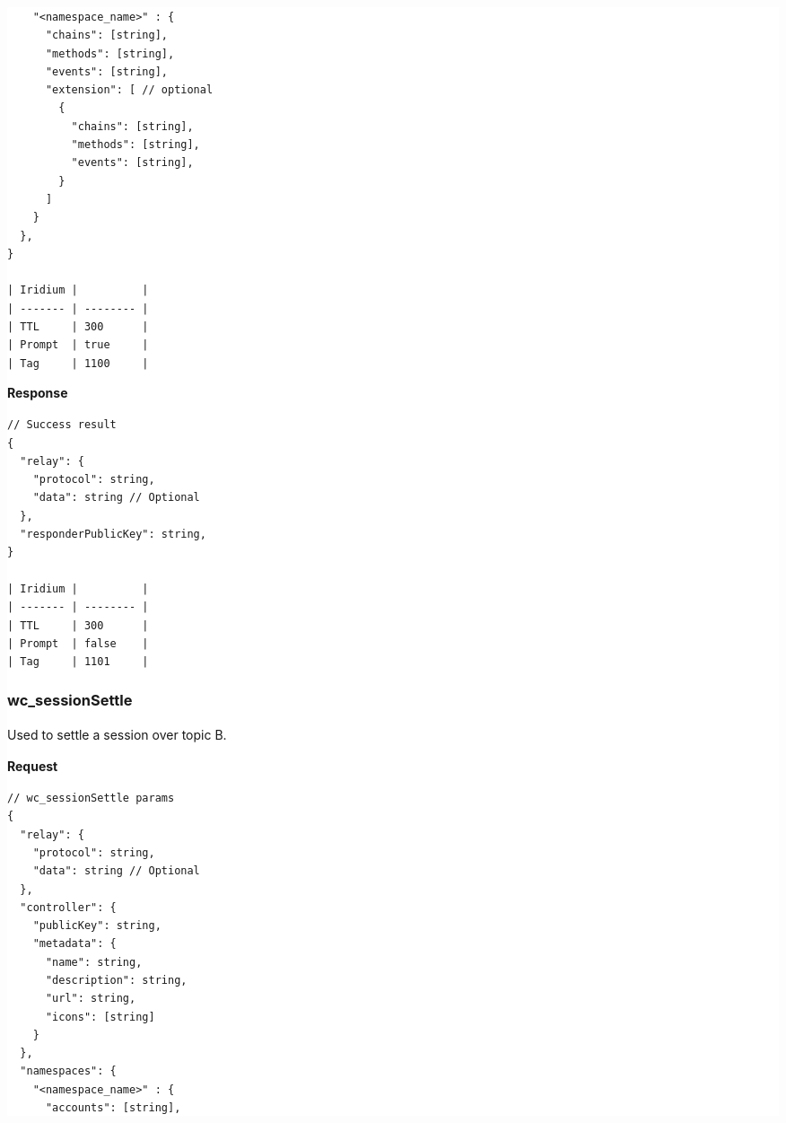 ```jsonc
    "<namespace_name>" : {
      "chains": [string],
      "methods": [string],
      "events": [string],
      "extension": [ // optional
        {
          "chains": [string],
          "methods": [string],
          "events": [string],
        }
      ]
    }
  },
}

| Iridium |          |
| ------- | -------- |
| TTL     | 300      |
| Prompt  | true     |
| Tag     | 1100     |
```

**Response**

```jsonc
// Success result
{
  "relay": {
    "protocol": string,
    "data": string // Optional
  },
  "responderPublicKey": string,
}

| Iridium |          |
| ------- | -------- |
| TTL     | 300      |
| Prompt  | false    |
| Tag     | 1101     |
```

### wc_sessionSettle

Used to settle a session over topic B.

**Request**

```jsonc
// wc_sessionSettle params
{
  "relay": {
    "protocol": string,
    "data": string // Optional
  },
  "controller": {
    "publicKey": string,
    "metadata": {
      "name": string,
      "description": string,
      "url": string,
      "icons": [string]
    }
  },
  "namespaces": {
    "<namespace_name>" : {
      "accounts": [string],
```